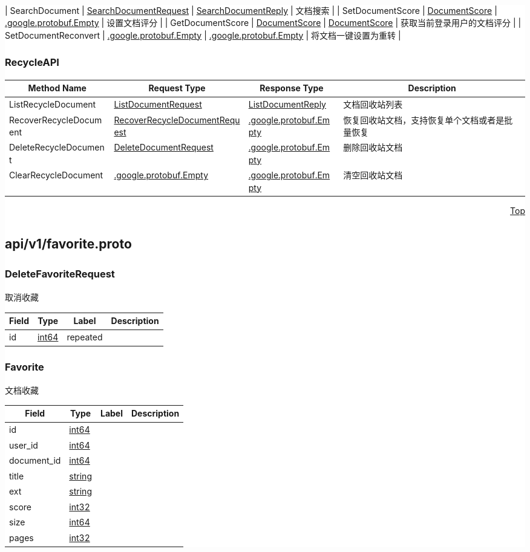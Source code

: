 | SearchDocument | [SearchDocumentRequest](#api-v1-SearchDocumentRequest) | [SearchDocumentReply](#api-v1-SearchDocumentReply) | 文档搜索 |
| SetDocumentScore | [DocumentScore](#api-v1-DocumentScore) | [.google.protobuf.Empty](#google-protobuf-Empty) | 设置文档评分 |
| GetDocumentScore | [DocumentScore](#api-v1-DocumentScore) | [DocumentScore](#api-v1-DocumentScore) | 获取当前登录用户的文档评分 |
| SetDocumentReconvert | [.google.protobuf.Empty](#google-protobuf-Empty) | [.google.protobuf.Empty](#google-protobuf-Empty) | 将文档一键设置为重转 |


<a name="api-v1-RecycleAPI"></a>

### RecycleAPI


| Method Name | Request Type | Response Type | Description |
| ----------- | ------------ | ------------- | ------------|
| ListRecycleDocument | [ListDocumentRequest](#api-v1-ListDocumentRequest) | [ListDocumentReply](#api-v1-ListDocumentReply) | 文档回收站列表 |
| RecoverRecycleDocument | [RecoverRecycleDocumentRequest](#api-v1-RecoverRecycleDocumentRequest) | [.google.protobuf.Empty](#google-protobuf-Empty) | 恢复回收站文档，支持恢复单个文档或者是批量恢复 |
| DeleteRecycleDocument | [DeleteDocumentRequest](#api-v1-DeleteDocumentRequest) | [.google.protobuf.Empty](#google-protobuf-Empty) | 删除回收站文档 |
| ClearRecycleDocument | [.google.protobuf.Empty](#google-protobuf-Empty) | [.google.protobuf.Empty](#google-protobuf-Empty) | 清空回收站文档 |

 



<a name="api_v1_favorite-proto"></a>
<p align="right"><a href="#top">Top</a></p>

## api/v1/favorite.proto



<a name="api-v1-DeleteFavoriteRequest"></a>

### DeleteFavoriteRequest
取消收藏


| Field | Type | Label | Description |
| ----- | ---- | ----- | ----------- |
| id | [int64](#int64) | repeated |  |






<a name="api-v1-Favorite"></a>

### Favorite
文档收藏


| Field | Type | Label | Description |
| ----- | ---- | ----- | ----------- |
| id | [int64](#int64) |  |  |
| user_id | [int64](#int64) |  |  |
| document_id | [int64](#int64) |  |  |
| title | [string](#string) |  |  |
| ext | [string](#string) |  |  |
| score | [int32](#int32) |  |  |
| size | [int64](#int64) |  |  |
| pages | [int32](#int32) |  |  |